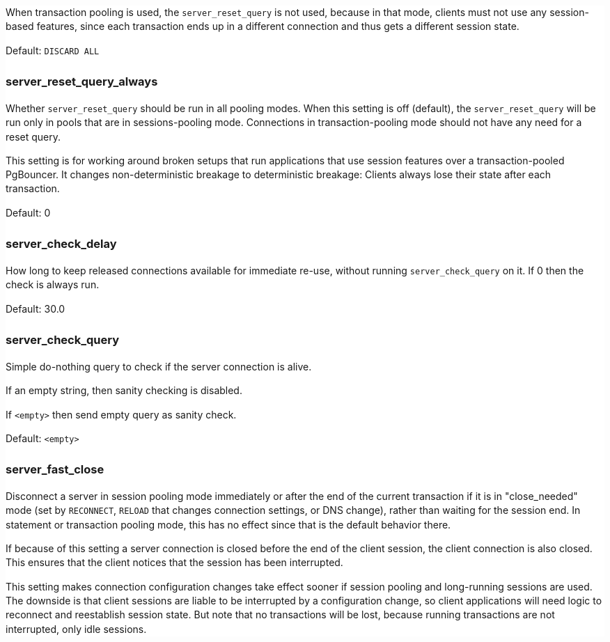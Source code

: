 When transaction pooling is used, the `server_reset_query` is not used,
because in that mode, clients must not use any session-based features, since each transaction
ends up in a different connection and thus gets a different session state.

Default: `DISCARD ALL`

### server_reset_query_always

Whether `server_reset_query` should be run in all pooling modes.  When this
setting is off (default), the `server_reset_query` will be run only in pools
that are in sessions-pooling mode.  Connections in transaction-pooling mode
should not have any need for a reset query.

This setting is for working around broken setups that run applications that use session features
over a transaction-pooled PgBouncer.  It changes non-deterministic breakage
to deterministic breakage: Clients always lose their state after each
transaction.

Default: 0

### server_check_delay

How long to keep released connections available for immediate re-use, without running
`server_check_query` on it. If 0 then the check is always run.

Default: 30.0

### server_check_query

Simple do-nothing query to check if the server connection is alive.

If an empty string, then sanity checking is disabled.

If `<empty>` then send empty query as sanity check.

Default: `<empty>`

### server_fast_close

Disconnect a server in session pooling mode immediately or after the
end of the current transaction if it is in "close_needed" mode (set by
`RECONNECT`, `RELOAD` that changes connection settings, or DNS
change), rather than waiting for the session end.  In statement or
transaction pooling mode, this has no effect since that is the default
behavior there.

If because of this setting a server connection is closed before the
end of the client session, the client connection is also closed.  This
ensures that the client notices that the session has been interrupted.

This setting makes connection configuration changes take effect sooner
if session pooling and long-running sessions are used.  The downside
is that client sessions are liable to be interrupted by a
configuration change, so client applications will need logic to
reconnect and reestablish session state.  But note that no
transactions will be lost, because running transactions are not
interrupted, only idle sessions.
